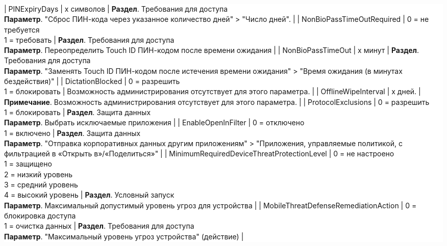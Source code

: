 | PINExpiryDays              | x символов                                                                                                                                                                                                                                                                                           | **Раздел**. Требования для доступа<br>**Параметр**. "Сброс ПИН-кода через указанное количество дней" > "Число дней".                                                                                                                                      |
| NonBioPassTimeOutRequired              | 0 = не требуется<br>1 = требовать                                                                                                                                                                                                                                                                                           | **Раздел**. Требования для доступа<br>**Параметр**. Переопределить Touch ID ПИН-кодом после времени ожидания                                                                                                                                      |
| NonBioPassTimeOut              | x минут                                                                                                                                                                                                                                                                                           | **Раздел**. Требования для доступа<br>**Параметр**. "Заменять Touch ID ПИН-кодом после истечения времени ожидания" > "Время ожидания (в минутах бездействия)"                                                                                                                                      |
| DictationBlocked              | 0 = разрешить<br>1 = блокировать                                                                                                                                                                                                                                                                                           | Возможность администрирования отсутствует для этого параметра.                                                                                                                                      |
| OfflineWipeInterval              | x дней.                                                                                                                                                                                                                                                                                           | **Примечание**. Возможность администрирования отсутствует для этого параметра.                                                                                                                                      |
| ProtocolExclusions              | 0 = разрешить<br>1 = блокировать                                                                                                                                                                                                                                                                                           | **Раздел**. Защита данных<br>**Параметр**. Выбрать исключаемые приложения                                                                                                                                     |
| EnableOpenInFilter              | 0 = отключено<br>1 = включено                                                                                                                                                                                                                                                                                           | **Раздел**. Защита данных<br>**Параметр**. "Отправка корпоративных данных другим приложениям" > "Приложения, управляемые политикой, с фильтрацией в «Открыть в»/«Поделиться»"                                                                                                                                     |
| MinimumRequiredDeviceThreatProtectionLevel              | 0 = не настроено<br>1 = защищено<br>2 = низкий уровень<br>3 = средний уровень<br>4 = высокий уровень                                                                                                                                                                                                                                                                                           | **Раздел**. Условный запуск<br>**Параметр**. Максимальный допустимый уровень угроз для устройства                                                                                                                                      |
| MobileThreatDefenseRemediationAction              | 0 = блокировка доступа<br>1 = очистка данных                                                                                                                                                                                                                                                                                           | **Раздел**. Требования для доступа<br>**Параметр**. "Максимальный уровень угроз устройства" (действие)                                                                                                                                      |